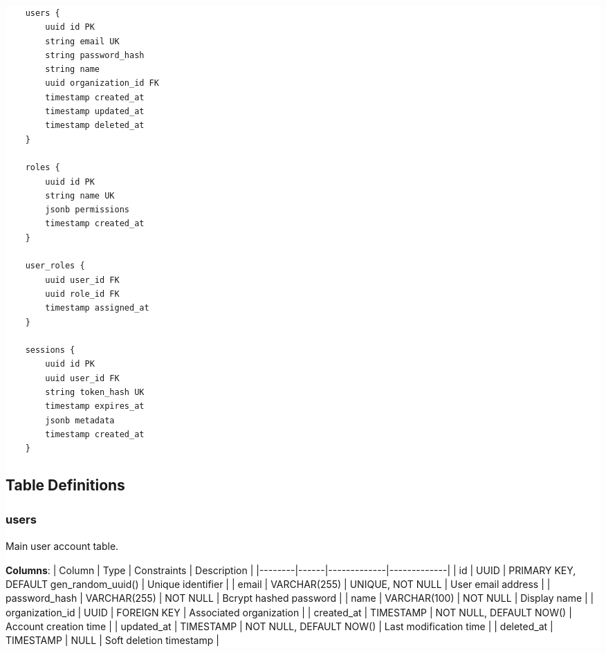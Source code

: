 ```
    users {
        uuid id PK
        string email UK
        string password_hash
        string name
        uuid organization_id FK
        timestamp created_at
        timestamp updated_at
        timestamp deleted_at
    }
    
    roles {
        uuid id PK
        string name UK
        jsonb permissions
        timestamp created_at
    }
    
    user_roles {
        uuid user_id FK
        uuid role_id FK
        timestamp assigned_at
    }
    
    sessions {
        uuid id PK
        uuid user_id FK
        string token_hash UK
        timestamp expires_at
        jsonb metadata
        timestamp created_at
    }
```

## Table Definitions

### users
Main user account table.

**Columns**:
| Column | Type | Constraints | Description |
|--------|------|-------------|-------------|
| id | UUID | PRIMARY KEY, DEFAULT gen_random_uuid() | Unique identifier |
| email | VARCHAR(255) | UNIQUE, NOT NULL | User email address |
| password_hash | VARCHAR(255) | NOT NULL | Bcrypt hashed password |
| name | VARCHAR(100) | NOT NULL | Display name |
| organization_id | UUID | FOREIGN KEY | Associated organization |
| created_at | TIMESTAMP | NOT NULL, DEFAULT NOW() | Account creation time |
| updated_at | TIMESTAMP | NOT NULL, DEFAULT NOW() | Last modification time |
| deleted_at | TIMESTAMP | NULL | Soft deletion timestamp |
